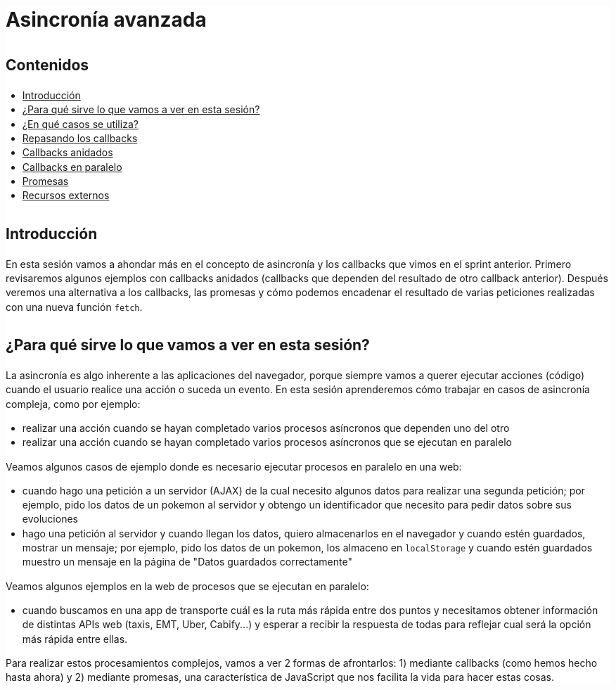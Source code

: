 # Asincronía avanzada

## Contenidos

- [Introducción](#introducción)
- [¿Para qué sirve lo que vamos a ver en esta sesión?](#¿para-qué-sirve-lo-que-vamos-a-ver-en-esta-sesión)
- [¿En qué casos se utiliza?](#¿en-qué-casos-se-utiliza)
- [Repasando los callbacks](#repasando-los-callbacks)
- [Callbacks anidados](#callbacks-anidados)
- [Callbacks en paralelo](#callbacks-en-paralelo)
- [Promesas](#promesas)
- [Recursos externos](#recursos-externos)


## Introducción

En esta sesión vamos a ahondar más en el concepto de asincronía y los callbacks que vimos en el sprint anterior. Primero revisaremos algunos ejemplos con callbacks anidados (callbacks que dependen del resultado de otro callback anterior). Después veremos una alternativa a los callbacks, las promesas y cómo podemos encadenar el resultado de varias peticiones realizadas con una nueva función `fetch`.


## ¿Para qué sirve lo que vamos a ver en esta sesión?

La asincronía es algo inherente a las aplicaciones del navegador, porque siempre vamos a querer ejecutar acciones (código) cuando el usuario realice una acción o suceda un evento. En esta sesión aprenderemos cómo trabajar en casos de asincronía compleja, como por ejemplo:
- realizar una acción cuando se hayan completado varios procesos asíncronos que dependen uno del otro
- realizar una acción cuando se hayan completado varios procesos asíncronos que se ejecutan en paralelo

Veamos algunos casos de ejemplo donde es necesario ejecutar procesos en paralelo en una web:
- cuando hago una petición a un servidor (AJAX) de la cual necesito algunos datos para realizar una segunda petición; por ejemplo, pido los datos de un pokemon al servidor y obtengo un identificador que necesito para pedir datos sobre sus evoluciones
- hago una petición al servidor y cuando llegan los datos, quiero almacenarlos en el navegador y cuando estén guardados, mostrar un mensaje; por ejemplo, pido los datos de un pokemon, los almaceno en `localStorage` y cuando estén guardados muestro un mensaje en la página de "Datos guardados correctamente"

Veamos algunos ejemplos en la web de procesos que se ejecutan en paralelo:
- cuando buscamos en una app de transporte cuál es la ruta más rápida entre dos puntos y necesitamos obtener información de distintas APIs web (taxis, EMT, Uber, Cabify...) y esperar a recibir la respuesta de todas para reflejar cual será la opción más rápida entre ellas.

Para realizar estos procesamientos complejos, vamos a ver 2 formas de afrontarlos: 1) mediante callbacks (como hemos hecho hasta ahora) y 2) mediante promesas, una característica de JavaScript que nos facilita la vida para hacer estas cosas.
